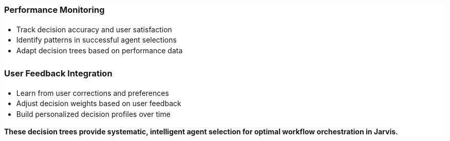 ### **Performance Monitoring**
- Track decision accuracy and user satisfaction
- Identify patterns in successful agent selections
- Adapt decision trees based on performance data

### **User Feedback Integration**
- Learn from user corrections and preferences
- Adjust decision weights based on user feedback
- Build personalized decision profiles over time

**These decision trees provide systematic, intelligent agent selection for optimal workflow orchestration in Jarvis.**
